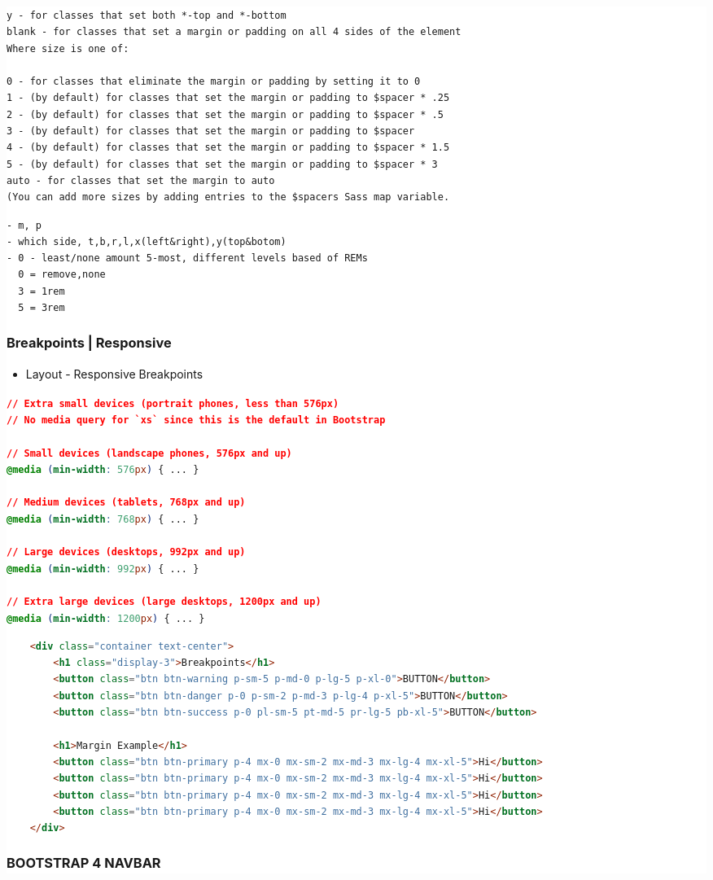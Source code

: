 ```
y - for classes that set both *-top and *-bottom
blank - for classes that set a margin or padding on all 4 sides of the element
Where size is one of:

0 - for classes that eliminate the margin or padding by setting it to 0
1 - (by default) for classes that set the margin or padding to $spacer * .25
2 - (by default) for classes that set the margin or padding to $spacer * .5
3 - (by default) for classes that set the margin or padding to $spacer
4 - (by default) for classes that set the margin or padding to $spacer * 1.5
5 - (by default) for classes that set the margin or padding to $spacer * 3
auto - for classes that set the margin to auto
(You can add more sizes by adding entries to the $spacers Sass map variable.
```

    - m, p
    - which side, t,b,r,l,x(left&right),y(top&botom)
    - 0 - least/none amount 5-most, different levels based of REMs
      0 = remove,none
      3 = 1rem
      5 = 3rem

### Breakpoints | Responsive

- Layout - Responsive Breakpoints

```css
// Extra small devices (portrait phones, less than 576px)
// No media query for `xs` since this is the default in Bootstrap

// Small devices (landscape phones, 576px and up)
@media (min-width: 576px) { ... }

// Medium devices (tablets, 768px and up)
@media (min-width: 768px) { ... }

// Large devices (desktops, 992px and up)
@media (min-width: 992px) { ... }

// Extra large devices (large desktops, 1200px and up)
@media (min-width: 1200px) { ... }

```
``` html
    <div class="container text-center">
        <h1 class="display-3">Breakpoints</h1>
        <button class="btn btn-warning p-sm-5 p-md-0 p-lg-5 p-xl-0">BUTTON</button>
        <button class="btn btn-danger p-0 p-sm-2 p-md-3 p-lg-4 p-xl-5">BUTTON</button>
        <button class="btn btn-success p-0 pl-sm-5 pt-md-5 pr-lg-5 pb-xl-5">BUTTON</button>
        
        <h1>Margin Example</h1>
        <button class="btn btn-primary p-4 mx-0 mx-sm-2 mx-md-3 mx-lg-4 mx-xl-5">Hi</button>
        <button class="btn btn-primary p-4 mx-0 mx-sm-2 mx-md-3 mx-lg-4 mx-xl-5">Hi</button>
        <button class="btn btn-primary p-4 mx-0 mx-sm-2 mx-md-3 mx-lg-4 mx-xl-5">Hi</button>
        <button class="btn btn-primary p-4 mx-0 mx-sm-2 mx-md-3 mx-lg-4 mx-xl-5">Hi</button>
    </div>
```
### BOOTSTRAP 4 NAVBAR

